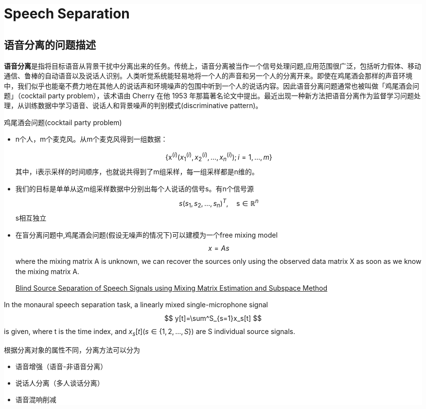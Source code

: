 # Speech Separation



## 语音分离的问题描述

**语音分离**是指将目标语音从背景干扰中分离出来的任务。传统上，语音分离被当作一个信号处理问题,应用范围很广泛，包括听力假体、移动通信、鲁棒的自动语音以及说话人识别。人类听觉系统能轻易地将一个人的声音和另一个人的分离开来。即使在鸡尾酒会那样的声音环境中，我们似乎也能毫不费力地在其他人的说话声和环境噪声的包围中听到一个人的说话内容。因此语音分离问题通常也被叫做「鸡尾酒会问题」（cocktail party problem），该术语由 Cherry 在他 1953 年那篇著名论文中提出。最近出现一种新方法把语音分离作为监督学习问题处理，从训练数据中学习语音、说话人和背景噪声的判别模式(discriminative pattern)。


鸡尾酒会问题(cocktail party problem)

- n个人，m个麦克风。从m个麦克风得到一组数据：

  $$
  \left\{\mathrm{x}^{(i)}\left(x_{1}^{(i)}, x_{2}^{(i)}, \ldots, x_{n}^{(i)}\right) ; i=1, \dots, m\right\}
  $$
  其中，i表示采样的时间顺序，也就说共得到了m组采样，每一组采样都是n维的。
  
- 我们的目标是单单从这m组采样数据中分别出每个人说话的信号s。有n个信号源
  $$
s\left(s_{1}, s_{2}, \dots, s_{n}\right)^{T}, \quad \mathrm{s} \in \mathbb{R}^{n}
  $$
s相互独立
  
- 在盲分离问题中,鸡尾酒会问题(假设无噪声的情况下)可以建模为一个free mixing model
  $$
  x=As
  $$
  where the mixing matrix A is unknown, we can recover the sources only using the observed data matrix X as soon as we know the mixing matrix A.
  
  [Blind Source Separation of Speech Signals using Mixing Matrix Estimation and Subspace Method](<https://www.ijert.org/research/blind-source-separation-of-speech-signals-using-mixing-matrix-estimation-and-subspace-method-IJERTCONV3IS12056.pdf>)
  
  

In the monaural speech separation task, a linearly mixed single-microphone signal 
$$
y[t]=\sum^S_{s=1}x_s[t]
$$
is given, where t is the time index, and $x_s[t](s\in\{1,2,...,S\})$ are S individual source signals.




根据分离对象的属性不同，分离方法可以分为

- 语音增强（语音-非语音分离）

- 说话人分离（多人谈话分离）

- 语音混响削减
